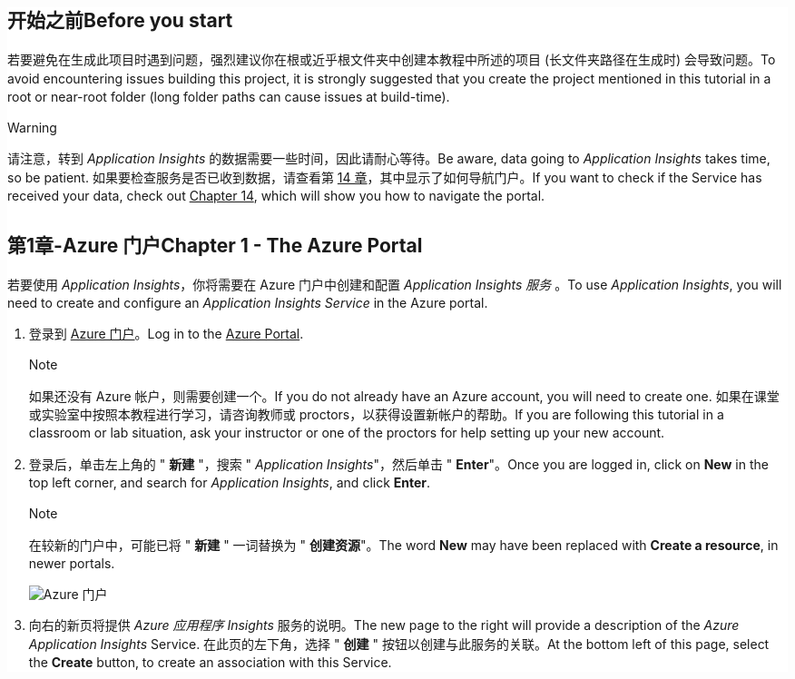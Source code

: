 ## <a name="before-you-start"></a><span data-ttu-id="a936b-146">开始之前</span><span class="sxs-lookup"><span data-stu-id="a936b-146">Before you start</span></span>

<span data-ttu-id="a936b-147">若要避免在生成此项目时遇到问题，强烈建议你在根或近乎根文件夹中创建本教程中所述的项目 (长文件夹路径在生成时) 会导致问题。</span><span class="sxs-lookup"><span data-stu-id="a936b-147">To avoid encountering issues building this project, it is strongly suggested that you create the project mentioned in this tutorial in a root or near-root folder (long folder paths can cause issues at build-time).</span></span>

> [!WARNING] 
> <span data-ttu-id="a936b-148">请注意，转到 *Application Insights* 的数据需要一些时间，因此请耐心等待。</span><span class="sxs-lookup"><span data-stu-id="a936b-148">Be aware, data going to *Application Insights* takes time, so be patient.</span></span> <span data-ttu-id="a936b-149">如果要检查服务是否已收到数据，请查看第 [14 章](#chapter-14---the-application-insights-service-portal)，其中显示了如何导航门户。</span><span class="sxs-lookup"><span data-stu-id="a936b-149">If you want to check if the Service has received your data, check out [Chapter 14](#chapter-14---the-application-insights-service-portal), which will show you how to navigate the portal.</span></span>

## <a name="chapter-1---the-azure-portal"></a><span data-ttu-id="a936b-150">第1章-Azure 门户</span><span class="sxs-lookup"><span data-stu-id="a936b-150">Chapter 1 - The Azure Portal</span></span>

<span data-ttu-id="a936b-151">若要使用 *Application Insights*，你将需要在 Azure 门户中创建和配置 *Application Insights 服务* 。</span><span class="sxs-lookup"><span data-stu-id="a936b-151">To use *Application Insights*, you will need to create and configure an *Application Insights Service* in the Azure portal.</span></span>

1.  <span data-ttu-id="a936b-152">登录到 [Azure 门户](https://portal.azure.com)。</span><span class="sxs-lookup"><span data-stu-id="a936b-152">Log in to the [Azure Portal](https://portal.azure.com).</span></span>

    > [!NOTE]
    > <span data-ttu-id="a936b-153">如果还没有 Azure 帐户，则需要创建一个。</span><span class="sxs-lookup"><span data-stu-id="a936b-153">If you do not already have an Azure account, you will need to create one.</span></span> <span data-ttu-id="a936b-154">如果在课堂或实验室中按照本教程进行学习，请咨询教师或 proctors，以获得设置新帐户的帮助。</span><span class="sxs-lookup"><span data-stu-id="a936b-154">If you are following this tutorial in a classroom or lab situation, ask your instructor or one of the proctors for help setting up your new account.</span></span>

2.  <span data-ttu-id="a936b-155">登录后，单击左上角的 " **新建** "，搜索 " *Application Insights*"，然后单击 " **Enter**"。</span><span class="sxs-lookup"><span data-stu-id="a936b-155">Once you are logged in, click on **New** in the top left corner, and search for *Application Insights*, and click **Enter**.</span></span>

    > [!NOTE]
    > <span data-ttu-id="a936b-156">在较新的门户中，可能已将 " **新建** " 一词替换为 " **创建资源**"。</span><span class="sxs-lookup"><span data-stu-id="a936b-156">The word **New** may have been replaced with **Create a resource**, in newer portals.</span></span>

    ![Azure 门户](images/AzureLabs-Lab309-01.png)

3.  <span data-ttu-id="a936b-158">向右的新页将提供 *Azure 应用程序 Insights* 服务的说明。</span><span class="sxs-lookup"><span data-stu-id="a936b-158">The new page to the right will provide a description of the *Azure Application Insights* Service.</span></span> <span data-ttu-id="a936b-159">在此页的左下角，选择 " **创建** " 按钮以创建与此服务的关联。</span><span class="sxs-lookup"><span data-stu-id="a936b-159">At the bottom left of this page, select the **Create** button, to create an association with this Service.</span></span>
